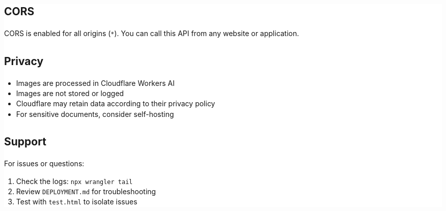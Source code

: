 ## CORS

CORS is enabled for all origins (`*`). You can call this API from any website or application.

## Privacy

- Images are processed in Cloudflare Workers AI
- Images are not stored or logged
- Cloudflare may retain data according to their privacy policy
- For sensitive documents, consider self-hosting

## Support

For issues or questions:
1. Check the logs: `npx wrangler tail`
2. Review `DEPLOYMENT.md` for troubleshooting
3. Test with `test.html` to isolate issues
